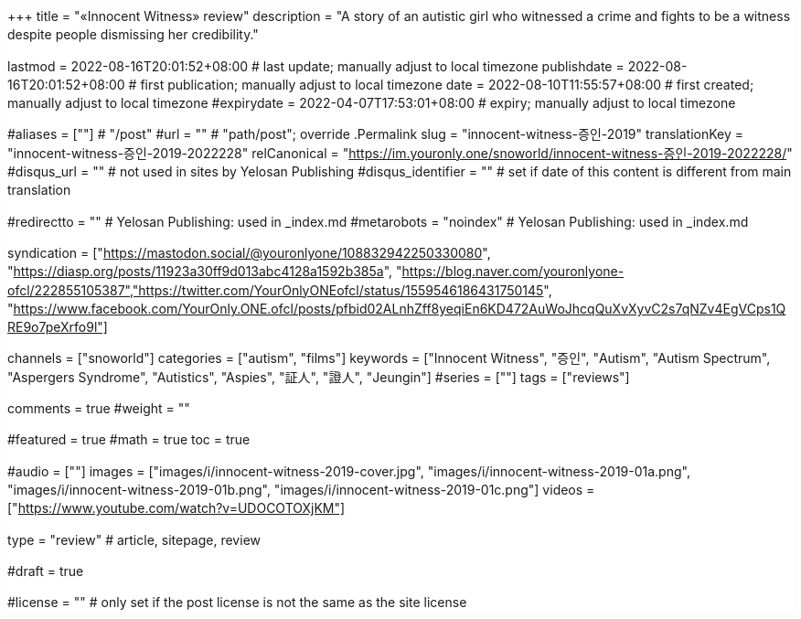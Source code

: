 +++
title = "«Innocent Witness» review"
description = "A story of an autistic girl who witnessed a crime and fights to be a witness despite people dismissing her credibility."

lastmod = 2022-08-16T20:01:52+08:00                 # last update; manually adjust to local timezone
publishdate = 2022-08-16T20:01:52+08:00             # first publication; manually adjust to local timezone
date = 2022-08-10T11:55:57+08:00                    # first created; manually adjust to local timezone
#expirydate = 2022-04-07T17:53:01+08:00              # expiry; manually adjust to local timezone

#aliases = [""]                                        # "/post"
#url = ""                                              # "path/post"; override .Permalink
slug = "innocent-witness-증인-2019"
translationKey = "innocent-witness-증인-2019-2022228"
relCanonical = "https://im.youronly.one/snoworld/innocent-witness-증인-2019-2022228/"
#disqus_url = ""                                       # not used in sites by Yelosan Publishing
#disqus_identifier = ""                                # set if date of this content is different from main translation

#redirectto = ""                                       # Yelosan Publishing: used in _index.md
#metarobots = "noindex"                                # Yelosan Publishing: used in _index.md

syndication = ["https://mastodon.social/@youronlyone/108832942250330080", "https://diasp.org/posts/11923a30ff9d013abc4128a1592b385a", "https://blog.naver.com/youronlyone-ofcl/222855105387","https://twitter.com/YourOnlyONEofcl/status/1559546186431750145", "https://www.facebook.com/YourOnly.ONE.ofcl/posts/pfbid02ALnhZff8yeqiEn6KD472AuWoJhcqQuXvXyvC2s7qNZv4EgVCps1QRE9o7peXrfo9l"]

channels = ["snoworld"]
categories = ["autism", "films"]
keywords = ["Innocent Witness", "증인", "Autism", "Autism Spectrum", "Aspergers Syndrome", "Autistics", "Aspies", "証人", "證人", "Jeungin"]
#series = [""]
tags = ["reviews"]

comments = true
#weight = ""

#featured = true
#math = true
toc = true

#audio = [""]
images = ["images/i/innocent-witness-2019-cover.jpg", "images/i/innocent-witness-2019-01a.png", "images/i/innocent-witness-2019-01b.png", "images/i/innocent-witness-2019-01c.png"]
videos = ["https://www.youtube.com/watch?v=UDOCOTOXjKM"]

type = "review"                                             # article, sitepage, review

#draft = true

#license = ""                                          # only set if the post license is not the same as the site license
